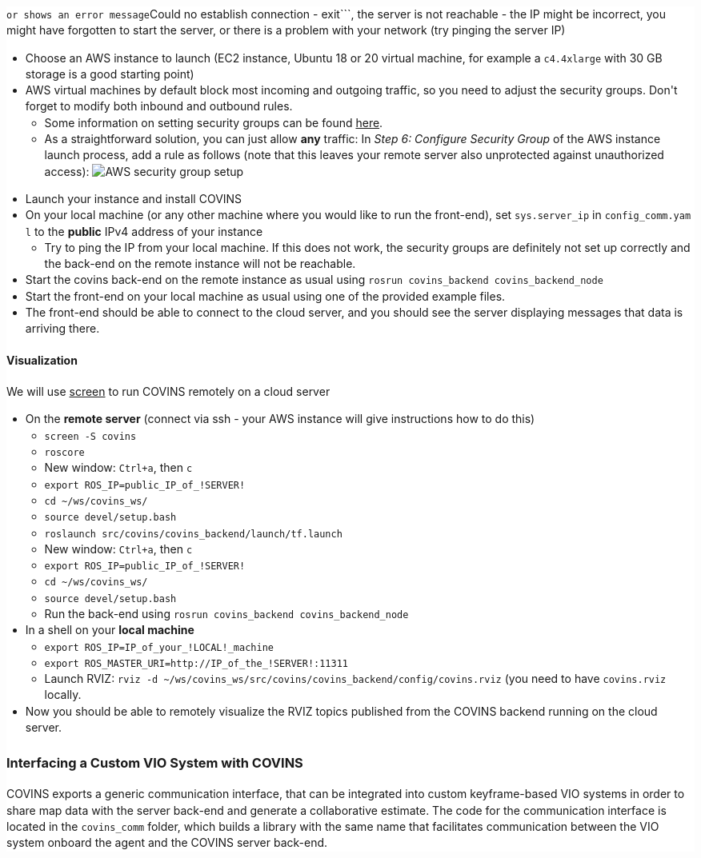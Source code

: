 ``` or shows an error message ```Could no establish connection - exit```, the server is not reachable - the IP might be incorrect, you might have forgotten to start the server, or there is a problem with your network (try pinging the server IP)
* Choose an AWS instance to launch (EC2 instance, Ubuntu 18 or 20 virtual machine, for example a ```c4.4xlarge``` with 30 GB storage is a good starting point)
* AWS virtual machines by default block most incoming and outgoing traffic, so you need to adjust the security groups. Don't forget to modify both inbound and outbound rules.
    * Some information on setting security groups can be found [here](https://aws.amazon.com/premiumsupport/knowledge-center/connect-http-https-ec2/).
    * As a straightforward solution, you can just allow **any** traffic: In *Step 6: Configure Security Group* of the AWS instance launch process, add a rule as follows (note that this leaves your remote server also unprotected against unauthorized access):
![AWS security group setup](.aux/aws_rule_all_traffic.png)
<!--
    * The following rules will allow **any** traffic (note that this leaves your remote server also unprotected against unauthorized access):
![AWS security group setup](.aux/aws_securiy_rules.png)
-->
* Launch your instance and install COVINS
* On your local machine (or any other machine where you would like to run the front-end), set ```sys.server_ip``` in ```config_comm.yaml``` to the **public** IPv4 address of your instance
    * Try to ping the IP from your local machine. If this does not work, the security groups are definitely not set up correctly and the back-end on the remote instance will not be reachable.
* Start the covins back-end on the remote instance as usual using ```rosrun covins_backend covins_backend_node```
* Start the front-end on your local machine as usual using one of the provided example files.
* The front-end should be able to connect to the cloud server, and you should see the server displaying messages that data is arriving there.

#### Visualization

We will use [screen](https://linuxize.com/post/how-to-use-linux-screen/) to run COVINS remotely on a cloud server

* On the **remote server** (connect via ssh - your AWS instance will give instructions how to do this)
    * ```screen -S covins```
    * ```roscore```
    * New window: ```Ctrl+a```, then ```c```
    * ```export ROS_IP=public_IP_of_!SERVER!```
    * ```cd ~/ws/covins_ws/```
    * ```source devel/setup.bash```
    * ```roslaunch src/covins/covins_backend/launch/tf.launch```
    * New window: ```Ctrl+a```, then ```c```
    * ```export ROS_IP=public_IP_of_!SERVER!```
    * ```cd ~/ws/covins_ws/```
    * ```source devel/setup.bash```
    * Run the back-end using ```rosrun covins_backend covins_backend_node```
* In a shell on your **local machine**
    * ```export ROS_IP=IP_of_your_!LOCAL!_machine```
    * ```export ROS_MASTER_URI=http://IP_of_the_!SERVER!:11311```
    * Launch RVIZ: ```rviz -d ~/ws/covins_ws/src/covins/covins_backend/config/covins.rviz``` (you need to have ```covins.rviz```  locally.
* Now you should be able to remotely visualize the RVIZ topics published from the COVINS backend running on the cloud server.

<a name="ext_comm"></a>
### Interfacing a Custom VIO System with COVINS

COVINS exports a generic communication interface, that can be integrated into custom keyframe-based VIO systems in order to share map data with the server back-end and generate a collaborative estimate. The code for the communication interface is located in the ```covins_comm``` folder, which builds a library with the same name that facilitates communication between the VIO system onboard the agent and the COVINS server back-end.

```